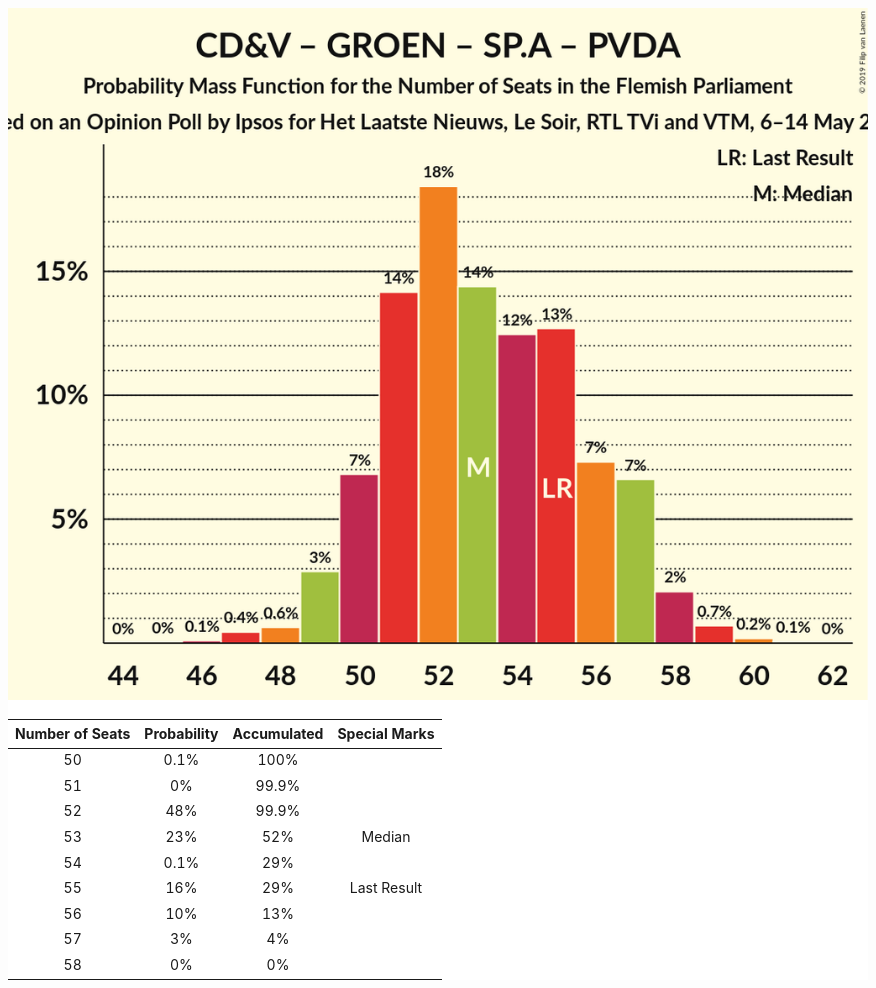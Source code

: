 ![Graph with seats probability mass function not yet produced](2019-05-14-Ipsos-coalitions-seats-pmf-cdv–groen–spa–pvda.png "Seats Probability Mass Function")

| Number of Seats | Probability | Accumulated | Special Marks |
|:---------------:|:-----------:|:-----------:|:-------------:|
| 50 | 0.1% | 100% |  |
| 51 | 0% | 99.9% |  |
| 52 | 48% | 99.9% |  |
| 53 | 23% | 52% | Median |
| 54 | 0.1% | 29% |  |
| 55 | 16% | 29% | Last Result |
| 56 | 10% | 13% |  |
| 57 | 3% | 4% |  |
| 58 | 0% | 0% |  |
